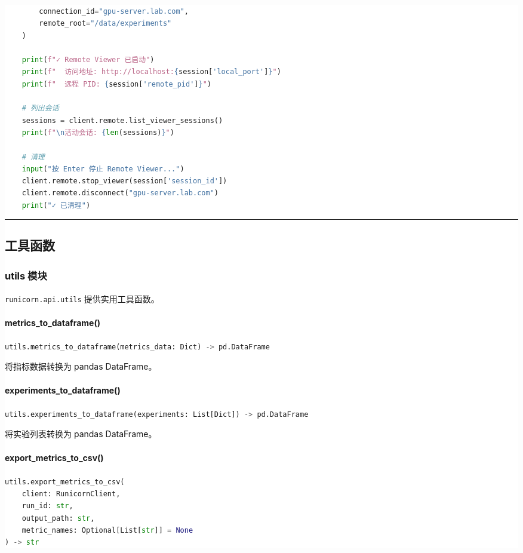 ```python
        connection_id="gpu-server.lab.com",
        remote_root="/data/experiments"
    )
    
    print(f"✓ Remote Viewer 已启动")
    print(f"  访问地址: http://localhost:{session['local_port']}")
    print(f"  远程 PID: {session['remote_pid']}")
    
    # 列出会话
    sessions = client.remote.list_viewer_sessions()
    print(f"\n活动会话: {len(sessions)}")
    
    # 清理
    input("按 Enter 停止 Remote Viewer...")
    client.remote.stop_viewer(session['session_id'])
    client.remote.disconnect("gpu-server.lab.com")
    print("✓ 已清理")
```

---

## 工具函数

### utils 模块

`runicorn.api.utils` 提供实用工具函数。

#### metrics_to_dataframe()

```python
utils.metrics_to_dataframe(metrics_data: Dict) -> pd.DataFrame
```

将指标数据转换为 pandas DataFrame。

#### experiments_to_dataframe()

```python
utils.experiments_to_dataframe(experiments: List[Dict]) -> pd.DataFrame
```

将实验列表转换为 pandas DataFrame。

#### export_metrics_to_csv()

```python
utils.export_metrics_to_csv(
    client: RunicornClient,
    run_id: str,
    output_path: str,
    metric_names: Optional[List[str]] = None
) -> str
```
